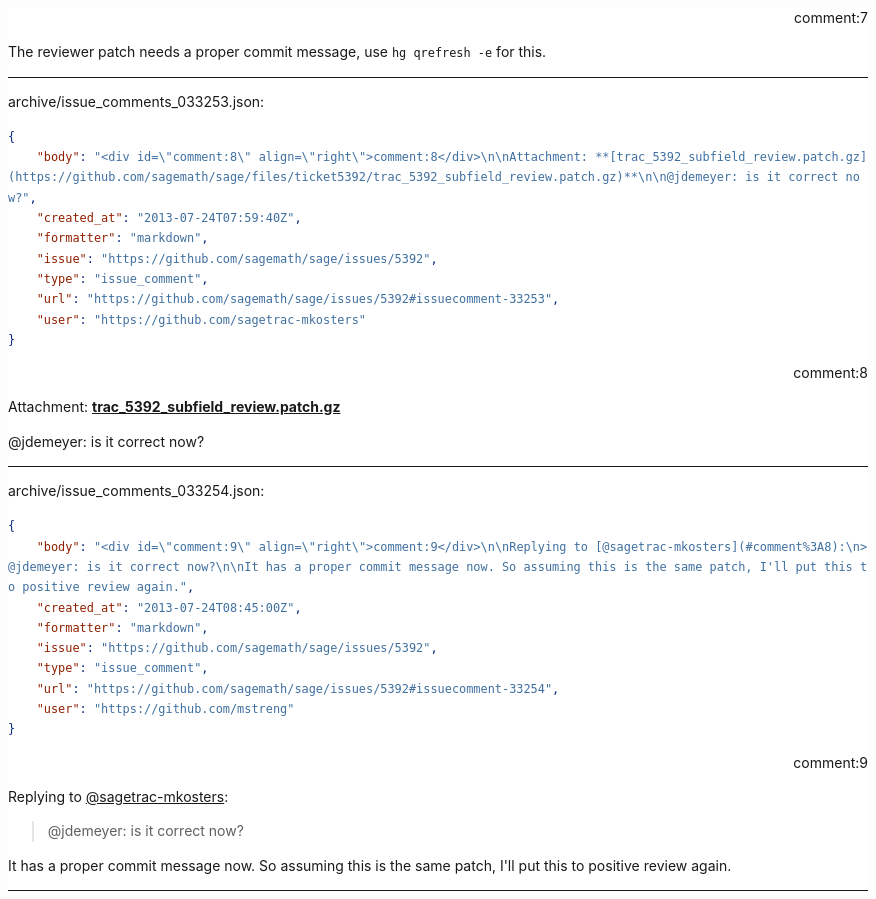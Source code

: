 <div id="comment:7" align="right">comment:7</div>

The reviewer patch needs a proper commit message, use `hg qrefresh -e` for this.



---

archive/issue_comments_033253.json:
```json
{
    "body": "<div id=\"comment:8\" align=\"right\">comment:8</div>\n\nAttachment: **[trac_5392_subfield_review.patch.gz](https://github.com/sagemath/sage/files/ticket5392/trac_5392_subfield_review.patch.gz)**\n\n@jdemeyer: is it correct now?",
    "created_at": "2013-07-24T07:59:40Z",
    "formatter": "markdown",
    "issue": "https://github.com/sagemath/sage/issues/5392",
    "type": "issue_comment",
    "url": "https://github.com/sagemath/sage/issues/5392#issuecomment-33253",
    "user": "https://github.com/sagetrac-mkosters"
}
```

<div id="comment:8" align="right">comment:8</div>

Attachment: **[trac_5392_subfield_review.patch.gz](https://github.com/sagemath/sage/files/ticket5392/trac_5392_subfield_review.patch.gz)**

@jdemeyer: is it correct now?



---

archive/issue_comments_033254.json:
```json
{
    "body": "<div id=\"comment:9\" align=\"right\">comment:9</div>\n\nReplying to [@sagetrac-mkosters](#comment%3A8):\n> @jdemeyer: is it correct now?\n\nIt has a proper commit message now. So assuming this is the same patch, I'll put this to positive review again.",
    "created_at": "2013-07-24T08:45:00Z",
    "formatter": "markdown",
    "issue": "https://github.com/sagemath/sage/issues/5392",
    "type": "issue_comment",
    "url": "https://github.com/sagemath/sage/issues/5392#issuecomment-33254",
    "user": "https://github.com/mstreng"
}
```

<div id="comment:9" align="right">comment:9</div>

Replying to [@sagetrac-mkosters](#comment%3A8):
> @jdemeyer: is it correct now?

It has a proper commit message now. So assuming this is the same patch, I'll put this to positive review again.



---
